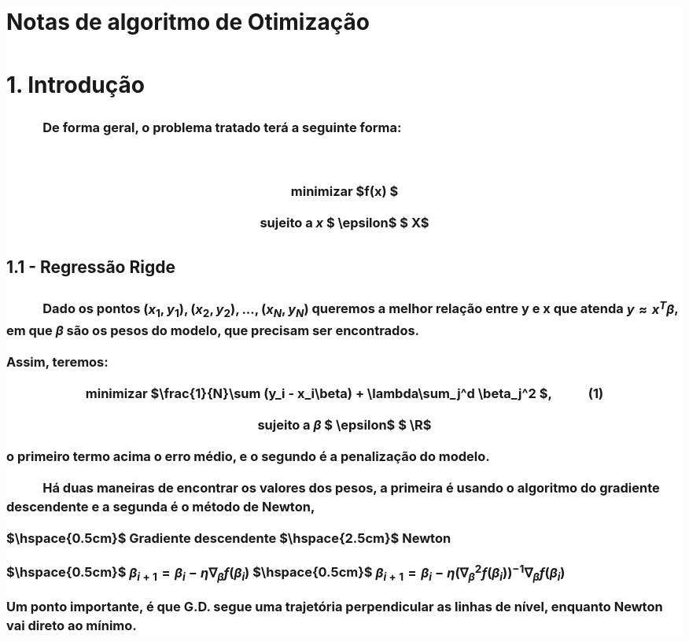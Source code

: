 
# Notas de algoritmo de Otimização
# 1. Introdução
<h3> 

$\hspace{1cm}$ De forma geral, o problema tratado terá a seguinte forma: 

<br>
<center>

minimizar  $f(x) $

sujeito a $x$ $ \epsilon$ $ X$

</center>
</h3>

## 1.1 - Regressão Rigde

<h3> 

$\hspace{1cm}$ Dado os pontos $(x_1,y_1),(x_2,y_2),...,(x_N,y_N)$ queremos a melhor relação entre y e x que atenda $y  \approx x^T \beta$, em que $\beta$ são os pesos do modelo, que precisam ser encontrados.

Assim, teremos:

<center>

minimizar  $\frac{1}{N}\sum (y_i - x_i\beta) + \lambda\sum_j^d \beta_j^2 $, &nbsp;&nbsp;&nbsp;&nbsp;&nbsp;&nbsp;&nbsp;&nbsp;&nbsp;&nbsp;        (1)

sujeito a $\beta$ $ \epsilon$ $ \R$


</center>

o primeiro termo acima o erro médio, e o segundo é a penalização do modelo.


$\hspace{1cm}$ Há duas maneiras de encontrar os valores dos pesos, a primeira é usando o algoritmo do gradiente descendente e a segunda é o método de Newton,


$\hspace{0.5cm}$ Gradiente descendente $\hspace{2.5cm}$ Newton

$\hspace{0.5cm}$  $\beta_{i + 1} = \beta_i - \eta \nabla_\beta f(\beta_i)$ $\hspace{0.5cm}$ $\beta_{i + 1} = \beta_i - \eta(\nabla_\beta^2 f(\beta_i))^{-1} \nabla_\beta f(\beta_i)$

Um ponto importante, é que G.D. segue uma trajetória perpendicular as linhas de nível, enquanto Newton vai direto ao mínimo.

